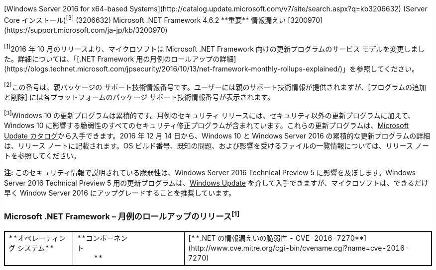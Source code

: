 </td>
</tr>
<tr>
<td style="border:1px solid black;">
[Windows Server 2016 for x64-based Systems](http://catalog.update.microsoft.com/v7/site/search.aspx?q=kb3206632) (Server Core インストール)<sup>[3]</sup>
(3206632)

</td>
<td style="border:1px solid black;">
Microsoft .NET Framework 4.6.2

</td>
<td style="border:1px solid black;">
**重要**  
情報漏えい

</td>
<td style="border:1px solid black;">
[3200970](https://support.microsoft.com/ja-jp/kb/3200970)

</td>
</tr>
</table>
<p> </p>
<sup>[1]</sup>2016 年 10 月のリリースより、マイクロソフトは Microsoft .NET Framework 向けの更新プログラムのサービス モデルを変更しました。詳細については、「[.NET Framework 用の月例のロールアップの詳細](https://blogs.technet.microsoft.com/jpsecurity/2016/10/13/net-framework-monthly-rollups-explained/)」を参照してください。

<sup>[2]</sup>この番号は、親パッケージの サポート技術情報番号です。ユーザーには親のサポート技術情報が提供されますが、\[プログラムの追加と削除\] には各プラットフォームのパッケージ サポート技術情報番号が表示されます。

<sup>[3]</sup>Windows 10 の更新プログラムは累積的です。月例のセキュリティ リリースには、セキュリティ以外の更新プログラムに加えて、Windows 10 に影響する脆弱性のすべてのセキュリティ修正プログラムが含まれています。これらの更新プログラムは、[Microsoft Update カタログ](http://catalog.update.microsoft.com/v7/site/home.aspx)から入手できます。2016 年 12 月 14 日から、Windows 10 と Windows Server 2016 の累積的な更新プログラムの詳細は、リリース ノートに記載されます。OS ビルド番号、既知の問題、および影響を受けるファイルの一覧情報については、リリース ノートを参照してください。

**注:** このセキュリティ情報で説明されている脆弱性は、Windows Server 2016 Technical Preview 5 に影響を及ぼします。Windows Server 2016 Technical Preview 5 用の更新プログラムは、[Windows Update](http://go.microsoft.com/fwlink/?linkid=21130) を介して入手できますが、マイクロソフトは、できるだけ早く Window Server 2016 にアップグレードすることを推奨しています。

### Microsoft .NET Framework – 月例のロールアップのリリース<sup>[1]</sup>

<p> </p>
<table style="border:1px solid black;">
<tr>
<td style="border:1px solid black;">
**オペレーティング システム**

</td>
<td style="border:1px solid black;">
**コンポーネント                                                            **

</td>
<td style="border:1px solid black;">
[**.NET の情報漏えいの脆弱性 - CVE-2016-7270**](http://www.cve.mitre.org/cgi-bin/cvename.cgi?name=cve-2016-7270)
